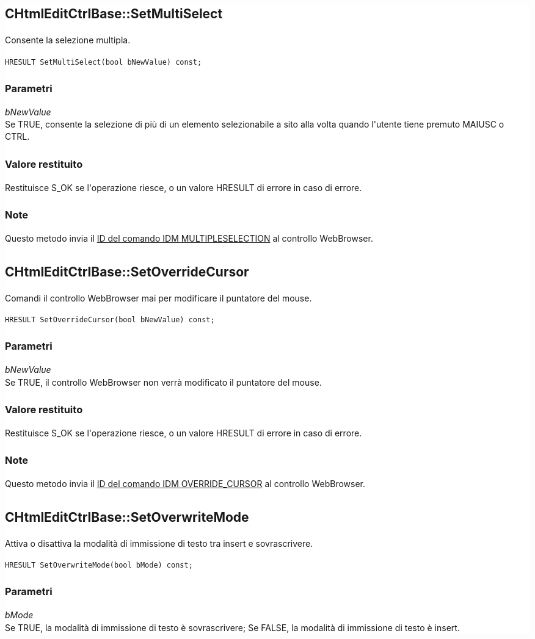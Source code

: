 ##  <a name="setmultiselect"></a>  CHtmlEditCtrlBase::SetMultiSelect  
 Consente la selezione multipla.  
  
```  
HRESULT SetMultiSelect(bool bNewValue) const;  
```  
  
### <a name="parameters"></a>Parametri  
 *bNewValue*  
 Se TRUE, consente la selezione di più di un elemento selezionabile a sito alla volta quando l'utente tiene premuto MAIUSC o CTRL.  
  
### <a name="return-value"></a>Valore restituito  
 Restituisce S_OK se l'operazione riesce, o un valore HRESULT di errore in caso di errore.  
  
### <a name="remarks"></a>Note  
 Questo metodo invia il [ID del comando IDM MULTIPLESELECTION](https://msdn.microsoft.com/library/aa769929.aspx) al controllo WebBrowser.  
  
##  <a name="setoverridecursor"></a>  CHtmlEditCtrlBase::SetOverrideCursor  
 Comandi il controllo WebBrowser mai per modificare il puntatore del mouse.  
  
```  
HRESULT SetOverrideCursor(bool bNewValue) const;  
```  
  
### <a name="parameters"></a>Parametri  
 *bNewValue*  
 Se TRUE, il controllo WebBrowser non verrà modificato il puntatore del mouse.  
  
### <a name="return-value"></a>Valore restituito  
 Restituisce S_OK se l'operazione riesce, o un valore HRESULT di errore in caso di errore.  
  
### <a name="remarks"></a>Note  
 Questo metodo invia il [ID del comando IDM OVERRIDE_CURSOR](https://msdn.microsoft.com/library/aa769932.aspx) al controllo WebBrowser.  
  
##  <a name="setoverwritemode"></a>  CHtmlEditCtrlBase::SetOverwriteMode  
 Attiva o disattiva la modalità di immissione di testo tra insert e sovrascrivere.  
  
```  
HRESULT SetOverwriteMode(bool bMode) const;  
```  
  
### <a name="parameters"></a>Parametri  
 *bMode*  
 Se TRUE, la modalità di immissione di testo è sovrascrivere; Se FALSE, la modalità di immissione di testo è insert.  
  